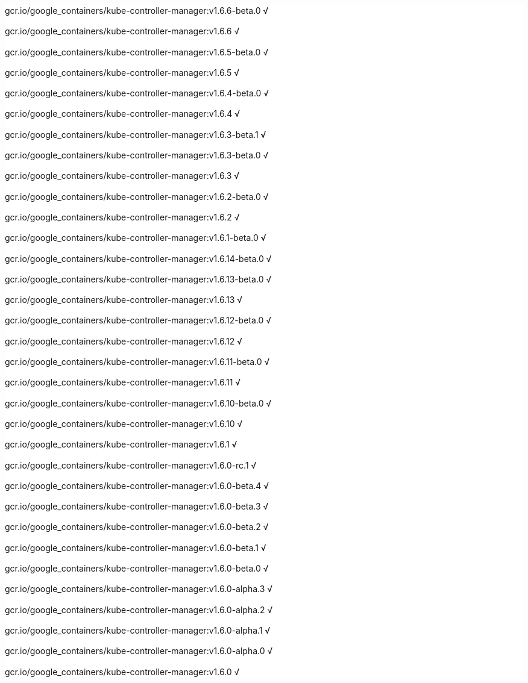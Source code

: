 gcr.io/google_containers/kube-controller-manager:v1.6.6-beta.0 √

gcr.io/google_containers/kube-controller-manager:v1.6.6 √

gcr.io/google_containers/kube-controller-manager:v1.6.5-beta.0 √

gcr.io/google_containers/kube-controller-manager:v1.6.5 √

gcr.io/google_containers/kube-controller-manager:v1.6.4-beta.0 √

gcr.io/google_containers/kube-controller-manager:v1.6.4 √

gcr.io/google_containers/kube-controller-manager:v1.6.3-beta.1 √

gcr.io/google_containers/kube-controller-manager:v1.6.3-beta.0 √

gcr.io/google_containers/kube-controller-manager:v1.6.3 √

gcr.io/google_containers/kube-controller-manager:v1.6.2-beta.0 √

gcr.io/google_containers/kube-controller-manager:v1.6.2 √

gcr.io/google_containers/kube-controller-manager:v1.6.1-beta.0 √

gcr.io/google_containers/kube-controller-manager:v1.6.14-beta.0 √

gcr.io/google_containers/kube-controller-manager:v1.6.13-beta.0 √

gcr.io/google_containers/kube-controller-manager:v1.6.13 √

gcr.io/google_containers/kube-controller-manager:v1.6.12-beta.0 √

gcr.io/google_containers/kube-controller-manager:v1.6.12 √

gcr.io/google_containers/kube-controller-manager:v1.6.11-beta.0 √

gcr.io/google_containers/kube-controller-manager:v1.6.11 √

gcr.io/google_containers/kube-controller-manager:v1.6.10-beta.0 √

gcr.io/google_containers/kube-controller-manager:v1.6.10 √

gcr.io/google_containers/kube-controller-manager:v1.6.1 √

gcr.io/google_containers/kube-controller-manager:v1.6.0-rc.1 √

gcr.io/google_containers/kube-controller-manager:v1.6.0-beta.4 √

gcr.io/google_containers/kube-controller-manager:v1.6.0-beta.3 √

gcr.io/google_containers/kube-controller-manager:v1.6.0-beta.2 √

gcr.io/google_containers/kube-controller-manager:v1.6.0-beta.1 √

gcr.io/google_containers/kube-controller-manager:v1.6.0-beta.0 √

gcr.io/google_containers/kube-controller-manager:v1.6.0-alpha.3 √

gcr.io/google_containers/kube-controller-manager:v1.6.0-alpha.2 √

gcr.io/google_containers/kube-controller-manager:v1.6.0-alpha.1 √

gcr.io/google_containers/kube-controller-manager:v1.6.0-alpha.0 √

gcr.io/google_containers/kube-controller-manager:v1.6.0 √
